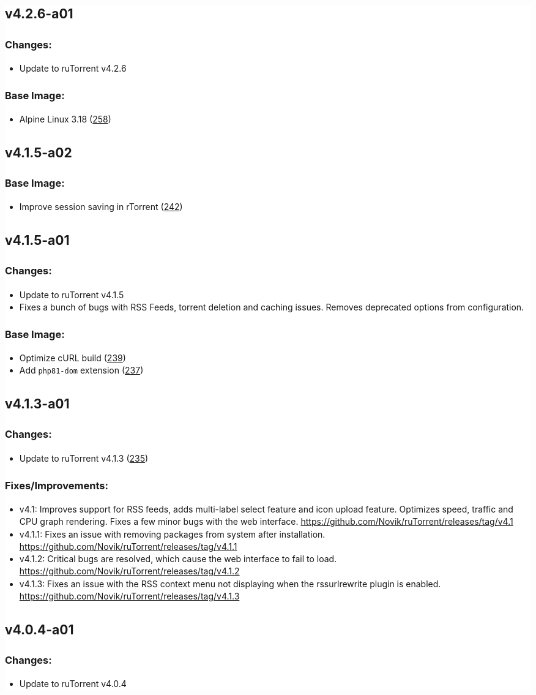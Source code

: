 ## v4.2.6-a01
### Changes:
* Update to ruTorrent v4.2.6

### Base Image:
* Alpine Linux 3.18 ([258](https://github.com/crazy-max/docker-rtorrent-rutorrent/pull/258))

## v4.1.5-a02
### Base Image:
* Improve session saving in rTorrent ([242](https://github.com/crazy-max/docker-rtorrent-rutorrent/pull/242))

## v4.1.5-a01
### Changes:
* Update to ruTorrent v4.1.5
* Fixes a bunch of bugs with RSS Feeds, torrent deletion and caching issues. Removes deprecated options from configuration.

### Base Image:
* Optimize cURL build ([239](https://github.com/crazy-max/docker-rtorrent-rutorrent/pull/239))
* Add `php81-dom` extension ([237](https://github.com/crazy-max/docker-rtorrent-rutorrent/pull/237))

## v4.1.3-a01
### Changes:
* Update to ruTorrent v4.1.3 ([235](https://github.com/crazy-max/docker-rtorrent-rutorrent/pull/235))

### Fixes/Improvements:
* v4.1: Improves support for RSS feeds, adds multi-label select feature and icon upload feature. Optimizes speed, traffic and CPU graph rendering. Fixes a few minor bugs with the web interface.
https://github.com/Novik/ruTorrent/releases/tag/v4.1
* v4.1.1: Fixes an issue with removing packages from system after installation.
https://github.com/Novik/ruTorrent/releases/tag/v4.1.1
* v4.1.2: Critical bugs are resolved, which cause the web interface to fail to load.
https://github.com/Novik/ruTorrent/releases/tag/v4.1.2
* v4.1.3: Fixes an issue with the RSS context menu not displaying when the rssurlrewrite plugin is enabled.
https://github.com/Novik/ruTorrent/releases/tag/v4.1.3 

## v4.0.4-a01
### Changes:
* Update to ruTorrent v4.0.4
 